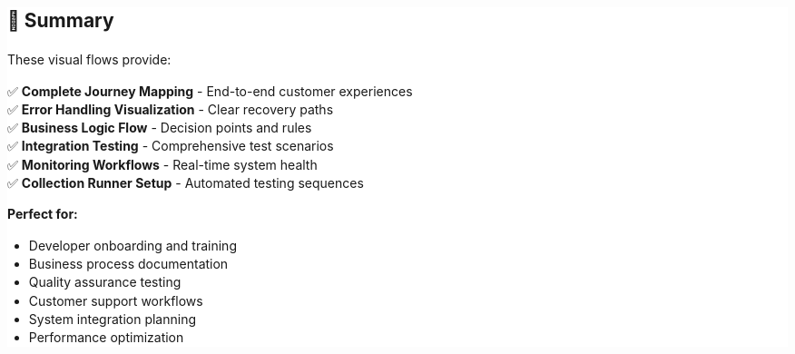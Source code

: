 
## **🎉 Summary**

These visual flows provide:

✅ **Complete Journey Mapping** - End-to-end customer experiences  
✅ **Error Handling Visualization** - Clear recovery paths  
✅ **Business Logic Flow** - Decision points and rules  
✅ **Integration Testing** - Comprehensive test scenarios  
✅ **Monitoring Workflows** - Real-time system health  
✅ **Collection Runner Setup** - Automated testing sequences  

**Perfect for:**
- Developer onboarding and training
- Business process documentation
- Quality assurance testing
- Customer support workflows
- System integration planning
- Performance optimization
